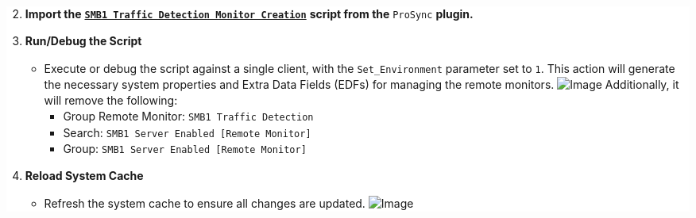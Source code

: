 2. **Import the** [**`SMB1 Traffic Detection Monitor Creation`**](https://proval.itglue.com/5078775/docs/17454586#version=draft&documentMode=edit) **script from the** `ProSync` **plugin.**

3. **Run/Debug the Script**
   - Execute or debug the script against a single client, with the `Set_Environment` parameter set to `1`. This action will generate the necessary system properties and Extra Data Fields (EDFs) for managing the remote monitors.
     ![Image](..\..\..\static\img\SMB1-Traffic-Detection-Monitor-Creation\image_4.png)
     Additionally, it will remove the following:
     - Group Remote Monitor: `SMB1 Traffic Detection`
     - Search: `SMB1 Server Enabled [Remote Monitor]`
     - Group: `SMB1 Server Enabled [Remote Monitor]`

4. **Reload System Cache**
   - Refresh the system cache to ensure all changes are updated.
     ![Image](..\..\..\static\img\SMB1-Traffic-Detection-Monitor-Creation\image_5.png)
